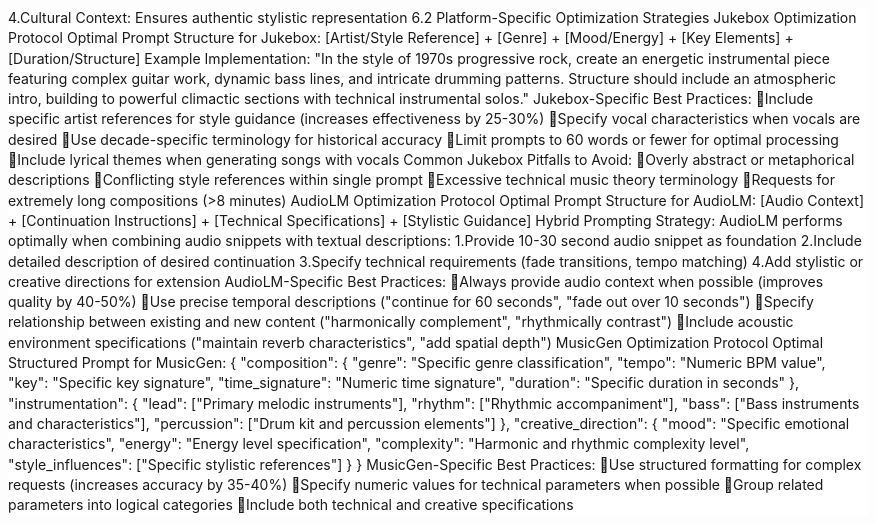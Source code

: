 4.Cultural Context: Ensures authentic stylistic representation
6.2 Platform-Specific Optimization Strategies
Jukebox Optimization Protocol
Optimal Prompt Structure for Jukebox:
[Artist/Style Reference] + [Genre] + [Mood/Energy] + [Key Elements] + [Duration/Structure]
Example Implementation: "In the style of 1970s progressive rock, create an energetic instrumental piece featuring complex guitar work, dynamic bass lines, and intricate drumming patterns. Structure should include an atmospheric intro, building to powerful climactic sections with technical instrumental solos."
Jukebox-Specific Best Practices:
Include specific artist references for style guidance (increases effectiveness by 25-30%)
Specify vocal characteristics when vocals are desired
Use decade-specific terminology for historical accuracy
Limit prompts to 60 words or fewer for optimal processing
Include lyrical themes when generating songs with vocals
Common Jukebox Pitfalls to Avoid:
Overly abstract or metaphorical descriptions
Conflicting style references within single prompt
Excessive technical music theory terminology
Requests for extremely long compositions (>8 minutes)
AudioLM Optimization Protocol
Optimal Prompt Structure for AudioLM:
[Audio Context] + [Continuation Instructions] + [Technical Specifications] + [Stylistic Guidance]
Hybrid Prompting Strategy: AudioLM performs optimally when combining audio snippets with textual descriptions:
1.Provide 10-30 second audio snippet as foundation
2.Include detailed description of desired continuation
3.Specify technical requirements (fade transitions, tempo matching)
4.Add stylistic or creative directions for extension
AudioLM-Specific Best Practices:
Always provide audio context when possible (improves quality by 40-50%)
Use precise temporal descriptions ("continue for 60 seconds", "fade out over 10 seconds")
Specify relationship between existing and new content ("harmonically complement", "rhythmically contrast")
Include acoustic environment specifications ("maintain reverb characteristics", "add spatial depth")
MusicGen Optimization Protocol
Optimal Structured Prompt for MusicGen:
{
  "composition": {
    "genre": "Specific genre classification",
    "tempo": "Numeric BPM value",
    "key": "Specific key signature",
    "time_signature": "Numeric time signature",
    "duration": "Specific duration in seconds"
  },
  "instrumentation": {
    "lead": ["Primary melodic instruments"],
    "rhythm": ["Rhythmic accompaniment"],
    "bass": ["Bass instruments and characteristics"],
    "percussion": ["Drum kit and percussion elements"]
  },
  "creative_direction": {
    "mood": "Specific emotional characteristics",
    "energy": "Energy level specification",
    "complexity": "Harmonic and rhythmic complexity level",
    "style_influences": ["Specific stylistic references"]
  }
}
MusicGen-Specific Best Practices:
Use structured formatting for complex requests (increases accuracy by 35-40%)
Specify numeric values for technical parameters when possible
Group related parameters into logical categories
Include both technical and creative specifications